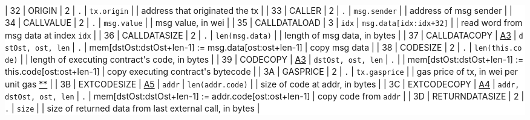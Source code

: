 |   32   | ORIGIN         |                                                2                                                 | `.`                                              | `tx.origin`                                  |                                                                               | address that originated the tx                                                                                                                                        |
|   33   | CALLER         |                                                2                                                 | `.`                                              | `msg.sender`                                 |                                                                               | address of msg sender                                                                                                                                                 |
|   34   | CALLVALUE      |                                                2                                                 | `.`                                              | `msg.value`                                  |                                                                               | msg value, in wei                                                                                                                                                     |
|   35   | CALLDATALOAD   |                                                3                                                 | `idx`                                            | `msg.data[idx:idx+32]`                       |                                                                               | read word from msg data at index `idx`                                                                                                                                |
|   36   | CALLDATASIZE   |                                                2                                                 | `.`                                              | `len(msg.data)`                              |                                                                               | length of msg data, in bytes                                                                                                                                          |
|   37   | CALLDATACOPY   |         [A3](https://github.com/wolflo/evm-opcodes/blob/main/gas.md#a3-copy-operations)          | `dstOst, ost, len`                               | `.`                                          | mem[dstOst:dstOst+len-1] := msg.data[ost:ost+len-1]                           | copy msg data                                                                                                                                                         |
|   38   | CODESIZE       |                                                2                                                 | `.`                                              | `len(this.code)`                             |                                                                               | length of executing contract's code, in bytes                                                                                                                         |
|   39   | CODECOPY       |         [A3](https://github.com/wolflo/evm-opcodes/blob/main/gas.md#a3-copy-operations)          | `dstOst, ost, len`                               | `.`                                          |                                                                               | mem[dstOst:dstOst+len-1] := this.code[ost:ost+len-1]                                                                             | copy executing contract's bytecode |
|   3A   | GASPRICE       |                                                2                                                 | `.`                                              | `tx.gasprice`                                |                                                                               | gas price of tx, in wei per unit gas [\*\*](https://eips.ethereum.org/EIPS/eip-1559#gasprice)                                                                     |
|   3B   | EXTCODESIZE    | [A5](https://github.com/wolflo/evm-opcodes/blob/main/gas.md#a5-balance-extcodesize-extcodehash)  | `addr`                                           | `len(addr.code)`                             |                                                                               | size of code at addr, in bytes                                                                                                                                        |
|   3C   | EXTCODECOPY    |           [A4](https://github.com/wolflo/evm-opcodes/blob/main/gas.md#a4-extcodecopy)            | `addr, dstOst, ost, len`                         | `.`                                          | mem[dstOst:dstOst+len-1] := addr.code[ost:ost+len-1]                          | copy code from `addr`                                                                                                                                                 |
|   3D   | RETURNDATASIZE |                                                2                                                 | `.`                                              | `size`                                       |                                                                               | size of returned data from last external call, in bytes                                                                                                               |